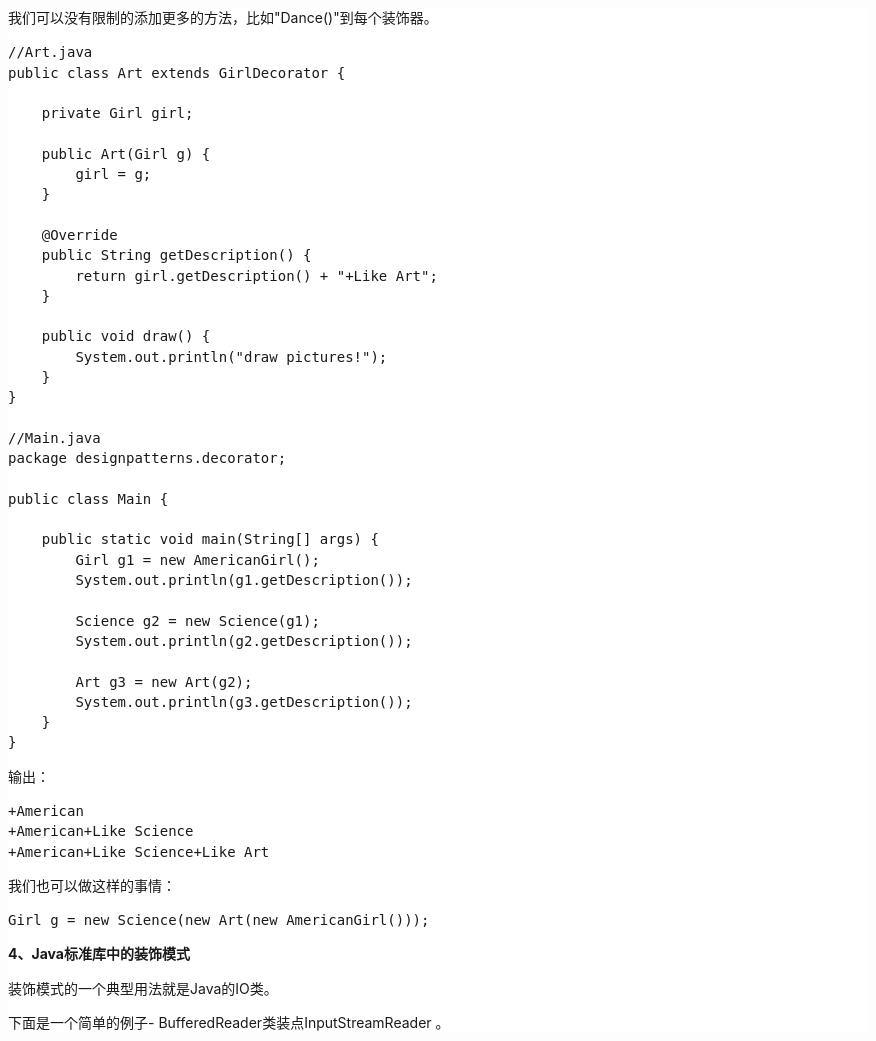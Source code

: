 我们可以没有限制的添加更多的方法，比如"Dance()"到每个装饰器。

<pre class="brush: java">
//Art.java
public class Art extends GirlDecorator {
 
	private Girl girl;
 
	public Art(Girl g) {
		girl = g;
	}
 
	@Override
	public String getDescription() {
		return girl.getDescription() + "+Like Art";
	}
 
	public void draw() {
		System.out.println("draw pictures!");
	}
}

//Main.java
package designpatterns.decorator;
 
public class Main {
 
	public static void main(String[] args) {
		Girl g1 = new AmericanGirl();
		System.out.println(g1.getDescription());
 
		Science g2 = new Science(g1);
		System.out.println(g2.getDescription());
 
		Art g3 = new Art(g2);
		System.out.println(g3.getDescription());
	}
}
</pre>

输出：

<pre>
+American
+American+Like Science
+American+Like Science+Like Art
</pre>

我们也可以做这样的事情：

<pre class="brush: java">
Girl g = new Science(new Art(new AmericanGirl()));
</pre>

**4、Java标准库中的装饰模式**

装饰模式的一个典型用法就是Java的IO类。

下面是一个简单的例子- BufferedReader类装点InputStreamReader 。
